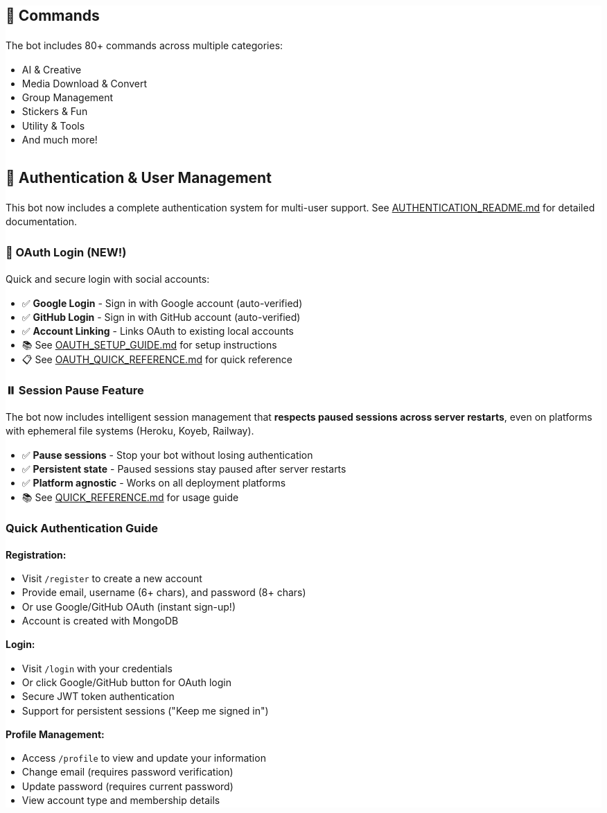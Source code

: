 ## 📝 Commands

The bot includes 80+ commands across multiple categories:
- AI & Creative
- Media Download & Convert
- Group Management
- Stickers & Fun
- Utility & Tools
- And much more!

## 🔐 Authentication & User Management

This bot now includes a complete authentication system for multi-user support. See [AUTHENTICATION_README.md](./AUTHENTICATION_README.md) for detailed documentation.

### 🚀 OAuth Login (NEW!)

Quick and secure login with social accounts:
- ✅ **Google Login** - Sign in with Google account (auto-verified)
- ✅ **GitHub Login** - Sign in with GitHub account (auto-verified)
- ✅ **Account Linking** - Links OAuth to existing local accounts
- 📚 See [OAUTH_SETUP_GUIDE.md](./OAUTH_SETUP_GUIDE.md) for setup instructions
- 📋 See [OAUTH_QUICK_REFERENCE.md](./OAUTH_QUICK_REFERENCE.md) for quick reference

### ⏸️ Session Pause Feature

The bot now includes intelligent session management that **respects paused sessions across server restarts**, even on platforms with ephemeral file systems (Heroku, Koyeb, Railway).

- ✅ **Pause sessions** - Stop your bot without losing authentication
- ✅ **Persistent state** - Paused sessions stay paused after server restarts
- ✅ **Platform agnostic** - Works on all deployment platforms
- 📚 See [QUICK_REFERENCE.md](./QUICK_REFERENCE.md) for usage guide

### Quick Authentication Guide

**Registration:**
- Visit `/register` to create a new account
- Provide email, username (6+ chars), and password (8+ chars)
- Or use Google/GitHub OAuth (instant sign-up!)
- Account is created with MongoDB

**Login:**
- Visit `/login` with your credentials
- Or click Google/GitHub button for OAuth login
- Secure JWT token authentication
- Support for persistent sessions ("Keep me signed in")

**Profile Management:**
- Access `/profile` to view and update your information
- Change email (requires password verification)
- Update password (requires current password)
- View account type and membership details
